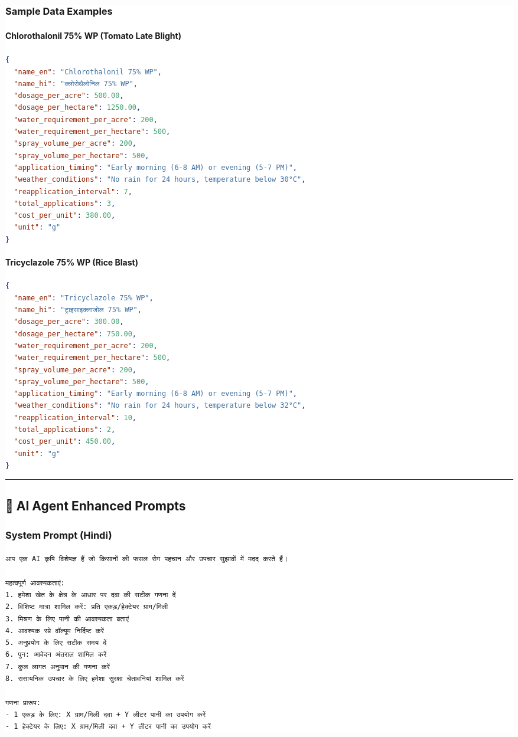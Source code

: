 ### **Sample Data Examples**

#### **Chlorothalonil 75% WP (Tomato Late Blight)**
```json
{
  "name_en": "Chlorothalonil 75% WP",
  "name_hi": "क्लोरोथैलोनिल 75% WP",
  "dosage_per_acre": 500.00,
  "dosage_per_hectare": 1250.00,
  "water_requirement_per_acre": 200,
  "water_requirement_per_hectare": 500,
  "spray_volume_per_acre": 200,
  "spray_volume_per_hectare": 500,
  "application_timing": "Early morning (6-8 AM) or evening (5-7 PM)",
  "weather_conditions": "No rain for 24 hours, temperature below 30°C",
  "reapplication_interval": 7,
  "total_applications": 3,
  "cost_per_unit": 380.00,
  "unit": "g"
}
```

#### **Tricyclazole 75% WP (Rice Blast)**
```json
{
  "name_en": "Tricyclazole 75% WP",
  "name_hi": "ट्राइसाइक्लाजोल 75% WP",
  "dosage_per_acre": 300.00,
  "dosage_per_hectare": 750.00,
  "water_requirement_per_acre": 200,
  "water_requirement_per_hectare": 500,
  "spray_volume_per_acre": 200,
  "spray_volume_per_hectare": 500,
  "application_timing": "Early morning (6-8 AM) or evening (5-7 PM)",
  "weather_conditions": "No rain for 24 hours, temperature below 32°C",
  "reapplication_interval": 10,
  "total_applications": 2,
  "cost_per_unit": 450.00,
  "unit": "g"
}
```

---

## 🤖 AI Agent Enhanced Prompts

### **System Prompt (Hindi)**
```
आप एक AI कृषि विशेषज्ञ हैं जो किसानों की फसल रोग पहचान और उपचार सुझावों में मदद करते हैं।

महत्वपूर्ण आवश्यकताएं:
1. हमेशा खेत के क्षेत्र के आधार पर दवा की सटीक गणना दें
2. विशिष्ट मात्रा शामिल करें: प्रति एकड़/हेक्टेयर ग्राम/मिली
3. मिश्रण के लिए पानी की आवश्यकता बताएं
4. आवश्यक स्प्रे वॉल्यूम निर्दिष्ट करें
5. अनुप्रयोग के लिए सटीक समय दें
6. पुन: आवेदन अंतराल शामिल करें
7. कुल लागत अनुमान की गणना करें
8. रासायनिक उपचार के लिए हमेशा सुरक्षा चेतावनियां शामिल करें

गणना प्रारूप:
- 1 एकड़ के लिए: X ग्राम/मिली दवा + Y लीटर पानी का उपयोग करें
- 1 हेक्टेयर के लिए: X ग्राम/मिली दवा + Y लीटर पानी का उपयोग करें
```